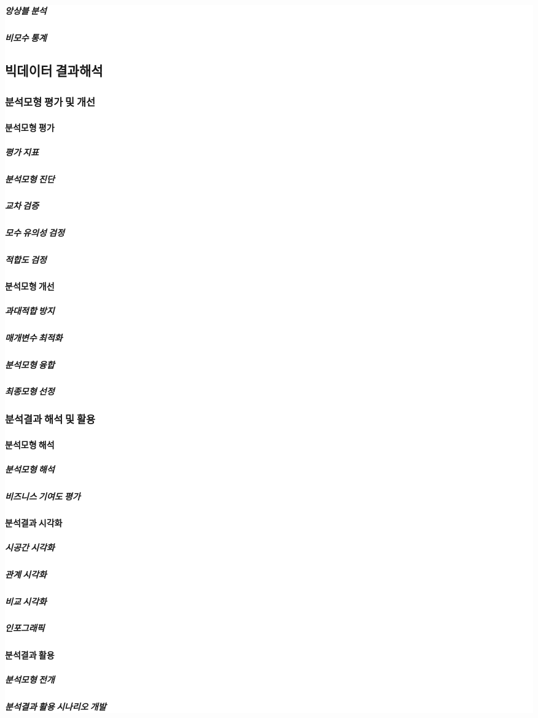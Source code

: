 ##### 앙상블 분석

##### 비모수 통계

## 빅데이터 결과해석

### 분석모형 평가 및 개선

#### 분석모형 평가

##### 평가 지표

##### 분석모형 진단

##### 교차 검증

##### 모수 유의성 검정

##### 적합도 검정

#### 분석모형 개선

##### 과대적합 방지

##### 매개변수 최적화

##### 분석모형 융합

##### 최종모형 선정

### 분석결과 해석 및 활용

#### 분석모형 해석

##### 분석모형 해석

##### 비즈니스 기여도 평가

#### 분석결과 시각화

##### 시공간 시각화

##### 관계 시각화

##### 비교 시각화

##### 인포그래픽

#### 분석결과 활용

##### 분석모형 전개

##### 분석결과 활용 시나리오 개발

